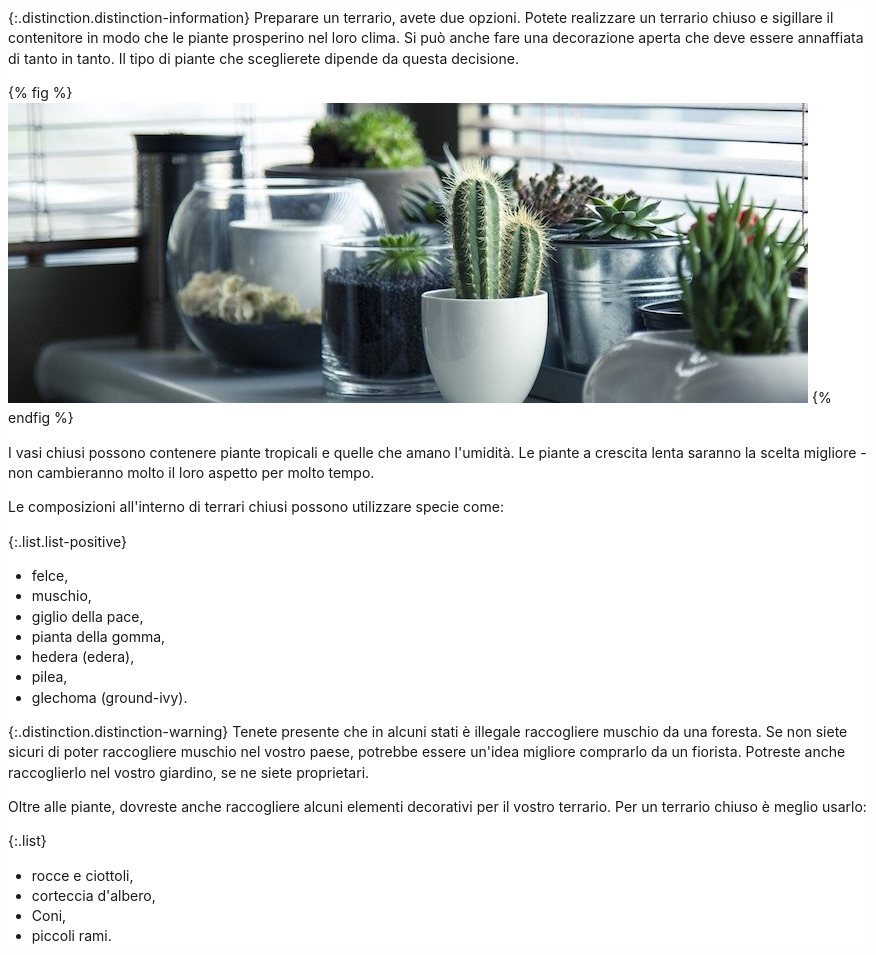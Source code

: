 {:.distinction.distinction-information}
Preparare un terrario, avete due opzioni. Potete realizzare un terrario chiuso e sigillare il contenitore in modo che le piante prosperino nel loro clima. Si può anche fare una decorazione aperta che deve essere annaffiata di tanto in tanto. Il tipo di piante che sceglierete dipende da questa decisione.

{% fig %}
![How to pick the right terrarium plants?](/uploads/how-to-pick-the-right-terrarium-plants.jpg "How to pick the right terrarium plants?")
{% endfig %}

I vasi chiusi possono contenere piante tropicali e quelle che amano l'umidità. Le piante a crescita lenta saranno la scelta migliore - non cambieranno molto il loro aspetto per molto tempo.

Le composizioni all'interno di terrari chiusi possono utilizzare specie come:

{:.list.list-positive}

* felce,
* muschio,
* giglio della pace,
* pianta della gomma,
* hedera (edera),
* pilea,
* glechoma (ground-ivy).

{:.distinction.distinction-warning}
Tenete presente che in alcuni stati è illegale raccogliere muschio da una foresta. Se non siete sicuri di poter raccogliere muschio nel vostro paese, potrebbe essere un'idea migliore comprarlo da un fiorista. Potreste anche raccoglierlo nel vostro giardino, se ne siete proprietari.

Oltre alle piante, dovreste anche raccogliere alcuni elementi decorativi per il vostro terrario. Per un terrario chiuso è meglio usarlo:

{:.list}

* rocce e ciottoli,
* corteccia d'albero,
* Coni,
* piccoli rami.
